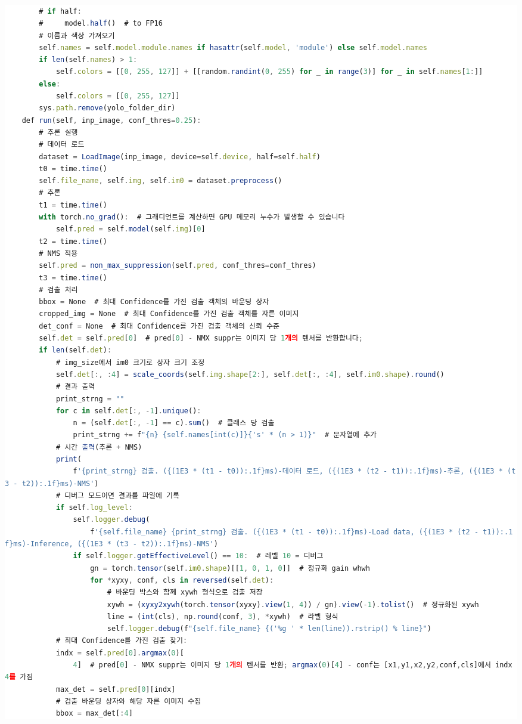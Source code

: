 ```js
        # if half:
        #     model.half()  # to FP16
        # 이름과 색상 가져오기
        self.names = self.model.module.names if hasattr(self.model, 'module') else self.model.names
        if len(self.names) > 1:
            self.colors = [[0, 255, 127]] + [[random.randint(0, 255) for _ in range(3)] for _ in self.names[1:]]
        else:
            self.colors = [[0, 255, 127]]
        sys.path.remove(yolo_folder_dir)
    def run(self, inp_image, conf_thres=0.25):
        # 추론 실행
        # 데이터 로드
        dataset = LoadImage(inp_image, device=self.device, half=self.half)
        t0 = time.time()
        self.file_name, self.img, self.im0 = dataset.preprocess()
        # 추론
        t1 = time.time()
        with torch.no_grad():  # 그래디언트를 계산하면 GPU 메모리 누수가 발생할 수 있습니다
            self.pred = self.model(self.img)[0]
        t2 = time.time()
        # NMS 적용
        self.pred = non_max_suppression(self.pred, conf_thres=conf_thres)
        t3 = time.time()
        # 검출 처리
        bbox = None  # 최대 Confidence를 가진 검출 객체의 바운딩 상자
        cropped_img = None  # 최대 Confidence를 가진 검출 객체를 자른 이미지
        det_conf = None  # 최대 Confidence를 가진 검출 객체의 신뢰 수준
        self.det = self.pred[0]  # pred[0] - NMX suppr는 이미지 당 1개의 텐서를 반환합니다;
        if len(self.det):
            # img_size에서 im0 크기로 상자 크기 조정
            self.det[:, :4] = scale_coords(self.img.shape[2:], self.det[:, :4], self.im0.shape).round()
            # 결과 출력
            print_strng = ""
            for c in self.det[:, -1].unique():
                n = (self.det[:, -1] == c).sum()  # 클래스 당 검출
                print_strng += f"{n} {self.names[int(c)]}{'s' * (n > 1)}"  # 문자열에 추가
            # 시간 출력(추론 + NMS)
            print(
                f'{print_strng} 검출. ({(1E3 * (t1 - t0)):.1f}ms)-데이터 로드, ({(1E3 * (t2 - t1)):.1f}ms)-추론, ({(1E3 * (t3 - t2)):.1f}ms)-NMS')
            # 디버그 모드이면 결과를 파일에 기록
            if self.log_level:
                self.logger.debug(
                    f'{self.file_name} {print_strng} 검출. ({(1E3 * (t1 - t0)):.1f}ms)-Load data, ({(1E3 * (t2 - t1)):.1f}ms)-Inference, ({(1E3 * (t3 - t2)):.1f}ms)-NMS')
                if self.logger.getEffectiveLevel() == 10:  # 레벨 10 = 디버그
                    gn = torch.tensor(self.im0.shape)[[1, 0, 1, 0]]  # 정규화 gain whwh
                    for *xyxy, conf, cls in reversed(self.det):
                        # 바운딩 박스와 함께 xywh 형식으로 검출 저장
                        xywh = (xyxy2xywh(torch.tensor(xyxy).view(1, 4)) / gn).view(-1).tolist()  # 정규화된 xywh
                        line = (int(cls), np.round(conf, 3), *xywh)  # 라벨 형식
                        self.logger.debug(f"{self.file_name} {('%g ' * len(line)).rstrip() % line}")
            # 최대 Confidence를 가진 검출 찾기:
            indx = self.pred[0].argmax(0)[
                4]  # pred[0] - NMX suppr는 이미지 당 1개의 텐서를 반환; argmax(0)[4] - conf는 [x1,y1,x2,y2,conf,cls]에서 indx 4를 가짐
            max_det = self.pred[0][indx]
            # 검출 바운딩 상자와 해당 자른 이미지 수집
            bbox = max_det[:4]
```